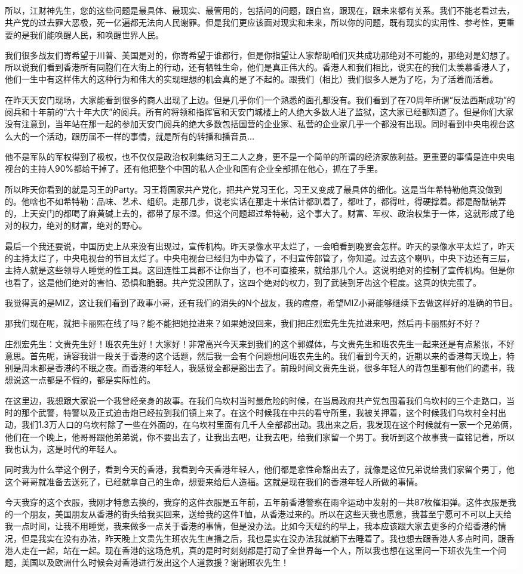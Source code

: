 所以，江财神先生，您的这些问题是最具体、最现实、最管用的，包括问的问题，跟白宫，跟现在，跟未来都有关系。我们不能老看过去，共产党的过去罪大恶极，死一亿遍都无法向人民谢罪。但是我们更应该面对现实和未来，所以你的问题，既有现实的实用性、参考性，更重要的是我们能唤醒人民，和唤醒世界人民。




我们很多战友们寄希望于川普、美国是对的，你寄希望于谁都行，但是你指望让人家帮助咱们灭共成功那绝对不可能的，那绝对是幻想了。所以说我们看到香港所有同胞们在大街上的行动，还有牺牲生命，他们是真正伟大的。香港人和我们相比，说实在的我们太羡慕香港人了，他们一生中有这样伟大的这种行为和伟大的实现理想的机会真的是了不起的。跟我们（相比）我们很多人是为了吃，为了活着而活着。

在昨天天安门现场，大家能看到很多的商人出现了上边。但是几乎你们一个熟悉的面孔都没有。我们看到了在70周年所谓“反法西斯成功”的阅兵和十年前的“六十年大庆”的阅兵。所有的将领和指挥官和天安门城楼上的人绝大多数人进了监狱，这大家已经都知道了。但是你们大家没有注意到，当年站在那一起的参加天安门阅兵的绝大多数包括国营的企业家、私营的企业家几乎一个都没有出现。同时看到中央电视台这么大的一个活动，跟历届不一样的事情，就是所有的转播和播音员…

他不是军队的军权得到了极权，也不仅仅是政治权利集结习王二人之身，更不是一个简单的所谓的经济家族利益。更重要的事情是连中央电视台的主持人90%都给干掉了。还有他把整个中国的私人企业和国有企业全部抓在他心，抓在了手里。

所以昨天你看到的就是习王的Party。习王将国家共产党化，把共产党习王化，习王又变成了最具体的细化。这是当年希特勒他真没做到的。他啥也不如希特勒：品味、艺术、组织。走那几步，说老实话在那走十米估计都趴着了，都吐了，都得吐，得硬撑着。都是酚酞钠弄的，上天安门的都喝了麻黄碱上去的，都带了尿不湿。但这个问题超过希特勒，这个事大了。财富、军权、政治权集于一体，这就形成了绝对的权力，绝对的财富，绝对的野心。

最后一个我还要说，中国历史上从来没有出现过，宣传机构。昨天录像水平太烂了，一会咱看到晚宴会怎样。昨天的录像水平太烂了，昨天的主持太烂了，中央电视台的节目太烂了。中央电视台已经归为中办管了，不归宣传部管了，你知道。过去这个喇叭，中央下边还有三层，主持人就是这些领导人睡觉的性工具。这回连性工具都不让你当了，也不可直接来，就给那几个人。这说明绝对的控制了宣传机构。但是你也看了，这是他们绝对的害怕、恐惧和脆弱。共产党没团队了，这四个绝对的权力，到了武装到牙齿这个程度。这真的快完蛋了。

我觉得真的是MIZ，这让我们看到了政事小哥，还有我们的消失的N个战友，我的痘痘，希望MIZ小哥能够继续下去做这样好的准确的节目。

那我们现在呢，就把卡丽熙在线了吗？能不能把她拉进来？如果她没回来，我们把庄烈宏先生先拉进来吧，然后再卡丽熙好不好？




庄烈宏先生：文贵先生好！班农先生好！大家好！非常高兴今天来到我们的这个郭媒体，与文贵先生和班农先生一起来还是有点紧张，不好意思。首先呢，请容我讲一段关于香港的这个话题，然后我一会有个问题想问班农先生的。我们看到今天的，近期以来的香港每天晚上，特别是周末都是香港的不眠之夜。而香港的年轻人，我感觉全都是豁出去了。前段时间文贵先生说，很多年轻人的背包里都有他们的遗书，我想说这一点都是不假的，都是实际性的。

在这里边，我想跟大家说一个我曾经亲身的故事。在我们乌坎村当时最危险的时候，在当局政府共产党包围着我们乌坎村的三个走路口，当时的那个武警，特警以及正式迫击炮已经拉到我们镇上来了。在这个时候我在中共的看守所里，我被关押着，这个时候我们乌坎村全村出动，我们1.3万人口的乌坎村除了一些在外面的，在乌坎村里面有几千人全部都出动。我出来之后，我发现在这个时候就有一家一个兄弟俩，他们在一个晚上，他哥哥跟他弟弟说，你不要出去了，让我出去吧，让我去吧，给我们家留一个男丁。我听到这个故事我一直铭记着，所以我也认为，这是时代的年轻人。

同时我为什么举这个例子，看到今天的香港，我看到今天香港年轻人，他们都是拿性命豁出去了，就像是这位兄弟说给我们家留个男丁，他这个哥哥就准备去送死了，已经就拿自己的生命，想要来给后人造福。这就是现在我们的香港年轻人所做的事情。

今天我穿的这个衣服，我刚才特意去换的，我穿的这件衣服是五年前，五年前香港警察在雨伞运动中发射的一共87枚催泪弹。这件衣服是我的一个朋友，美国朋友从香港的街头给我买回来，送给我的这件T恤，从香港过来的。所以在这些天我也愿意，我甚至宁愿可不可以上天给我一点时间，让我不用睡觉，我来做多一点关于香港的事情，但是没办法。比如今天纽约的早上，我本应该跟大家去更多的介绍香港的情况，但是我实在没有办法，昨天晚上文贵先生班农先生直播之后，我也是实在没办法我就躺下去睡着了。我也想去跟香港人多点时间，跟香港人走在一起，站在一起。现在香港的这场危机，真的是时时刻刻都是打动了全世界每一个人，所以我也想在这里问一下班农先生一个问题，美国以及欧洲什么时候会对香港进行发出这个人道救援？谢谢班农先生！




